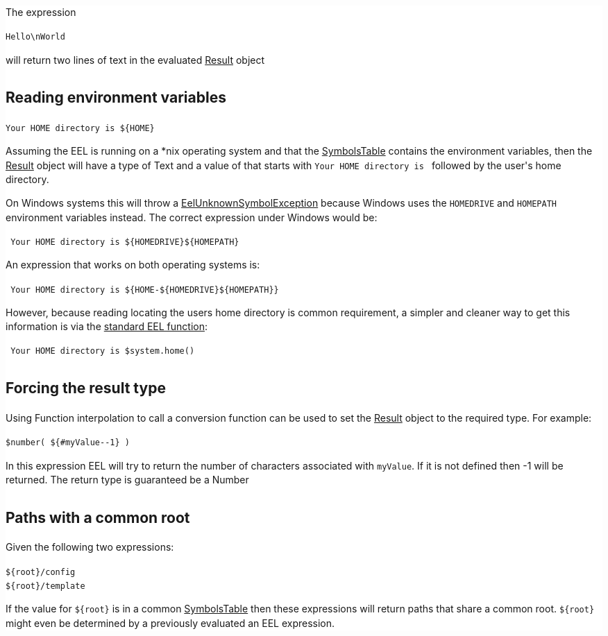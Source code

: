 The expression 

    Hello\nWorld

will return two lines of text in the evaluated [Result](Using%20EEL.md#result) object


## Reading environment variables

    Your HOME directory is ${HOME}

Assuming the EEL is running on a *nix operating system and that the [SymbolsTable](Using%20EEL.md#symbols-table) contains the environment 
variables, then the [Result](Using%20EEL.md#result) object will have a type of Text and a value of that starts with 
`Your HOME directory is ` followed by the user's home directory.

On Windows systems this will throw a [EelUnknownSymbolException](Using%20EEL.md#exceptions) because Windows uses the `HOMEDRIVE` and
`HOMEPATH` environment variables instead. The correct expression under Windows would be:

     Your HOME directory is ${HOMEDRIVE}${HOMEPATH}

An expression that works on both operating systems is: 

     Your HOME directory is ${HOME-${HOMEDRIVE}${HOMEPATH}}

However, because reading locating the users home directory is common requirement, a simpler and cleaner way to get this
information is via the [standard EEL function](#file-system-functions-1):

     Your HOME directory is $system.home()

## Forcing the result type

Using Function interpolation to call a conversion function can be used to set the [Result](Using%20EEL.md#result) object to the
required type. For example: 

    $number( ${#myValue--1} )

In this expression EEL will try to return the number of characters associated with `myValue`. If it is not defined then
-1 will be returned. The return type is guaranteed be a Number


## Paths with a common root

Given the following two expressions:

    ${root}/config
    ${root}/template

If the value for `${root}` is in a common [SymbolsTable](Using%20EEL.md#symbols-table) then these expressions will return paths that
share a common root. `${root}` might even be determined by a previously evaluated an EEL expression.
